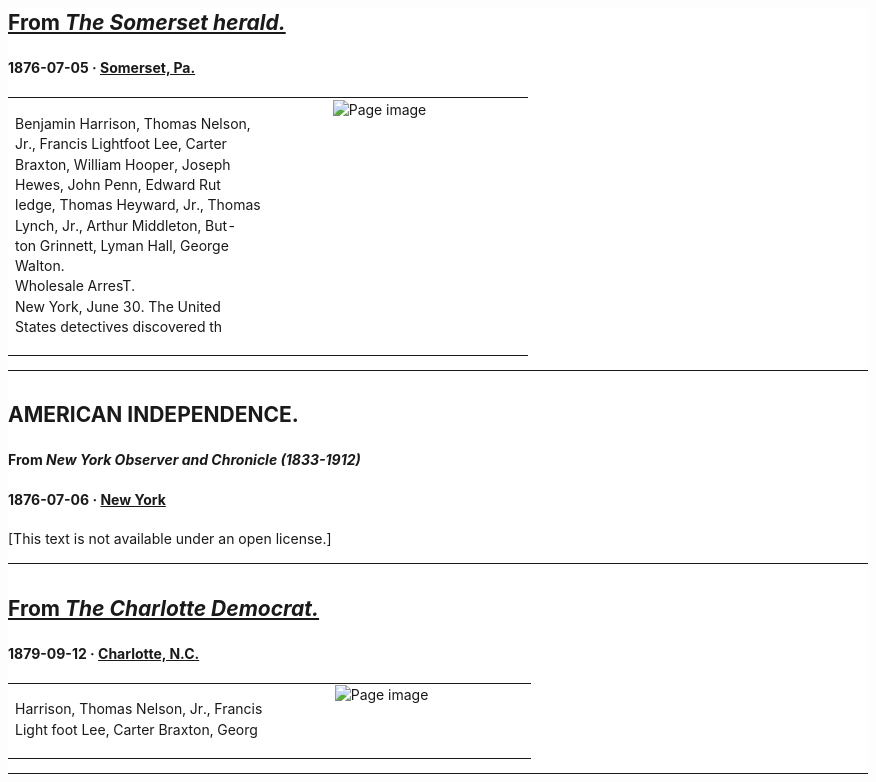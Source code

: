 
## [From _The Somerset herald._](https://www.loc.gov/resource/sn84026409/1876-07-05/ed-1/?sp=2)

#### 1876-07-05 &middot; [Somerset, Pa.](http://dbpedia.org/resource/Somerset%2C_Pennsylvania)

<table style="width: 100%;"><tr><td style="width: 50%">

  
Benjamin Harrison, Thomas Nelson,  
Jr., Francis Lightfoot Lee, Carter  
Braxton, William Hooper, Joseph  
Hewes, John Penn, Edward Rut­  
ledge, Thomas Heyward, Jr., Thomas  
Lynch, Jr., Arthur Middleton, But-  
ton Grinnett, Lyman Hall, George  
Walton.  
Wholesale ArresT.  
New York, June 30. The United  
States detectives discovered th
</td><td style="width: 50%; max-height: 75%; margin: auto; display: block;">
<img alt="Page image" src="https://tile.loc.gov/image-services/iiif/service:ndnp:pst:batch_pst_grange_ver01:data:sn84026409:00280776476:1876070501:0182/pct:75.61356886040332,84.43476155894457,9.91089573237455,5.991285403050109/!600,600/0/default.jpg"/>
</td>
</tr></table>

---

## AMERICAN INDEPENDENCE.

#### From _New York Observer and Chronicle (1833-1912)_

#### 1876-07-06 &middot; [New York](http://dbpedia.org/resource/New_York_City)

[This text is not available under an open license.]

---

## [From _The Charlotte Democrat._](https://www.loc.gov/resource/sn84020713/1879-09-12/ed-1/?sp=1)

#### 1879-09-12 &middot; [Charlotte, N.C.](http://dbpedia.org/resource/Charlotte%2C_North_Carolina)

<table style="width: 100%;"><tr><td style="width: 50%">

  
Harrison, Thomas Nelson, Jr., Francis  
Light foot Lee, Carter Braxton, Georg
</td><td style="width: 50%; max-height: 75%; margin: auto; display: block;">
<img alt="Page image" src="https://tile.loc.gov/image-services/iiif/service:ndnp:ncu:batch_ncu_dan_ver01:data:sn84020713:00296023000:1879091201:0357/pct:66.86885024935975,31.66701969921627,14.071977355438738,1.1120525312433807/!600,600/0/default.jpg"/>
</td>
</tr></table>

---